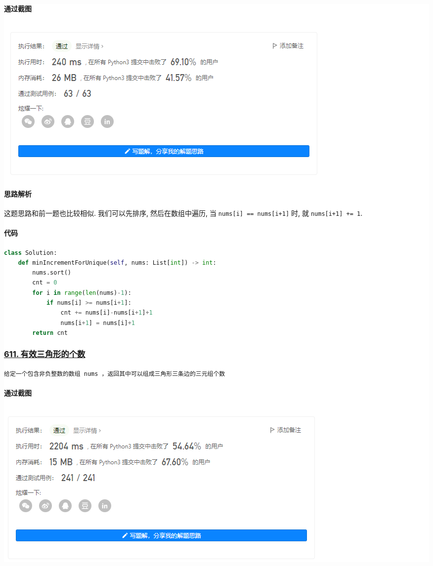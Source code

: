 #### 通过截图
![](pics/Pasted%20image%2020220402193155.png)

#### 思路解析
这题思路和前一题也比较相似. 我们可以先排序, 然后在数组中遍历, 当 ```nums[i] == nums[i+1]``` 时, 就 ```nums[i+1] += 1```.

#### 代码
```Python
class Solution:
    def minIncrementForUnique(self, nums: List[int]) -> int:
        nums.sort()
        cnt = 0
        for i in range(len(nums)-1):
            if nums[i] >= nums[i+1]:
                cnt += nums[i]-nums[i+1]+1
                nums[i+1] = nums[i]+1
        return cnt
```

### [611. 有效三角形的个数](https://leetcode-cn.com/problems/valid-triangle-number/)
	给定一个包含非负整数的数组 nums ，返回其中可以组成三角形三条边的三元组个数

#### 通过截图
![](pics/Pasted%20image%2020220402195222.png)
